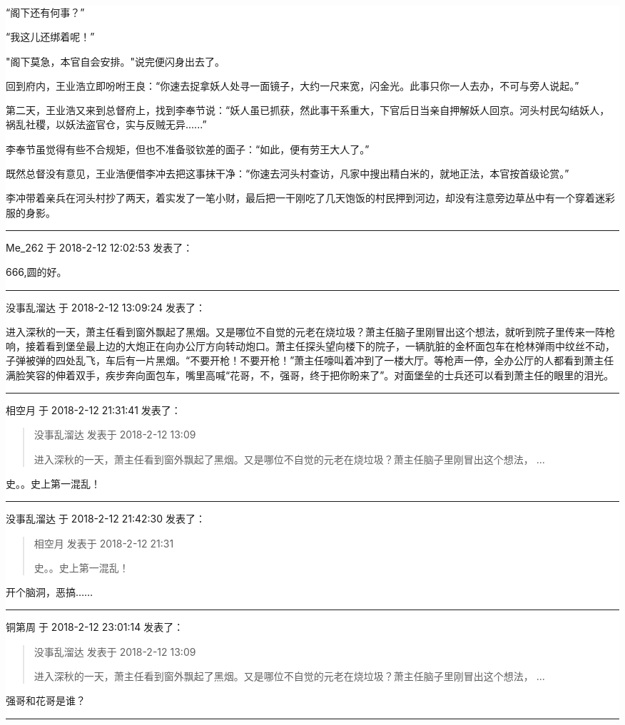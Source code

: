 “阁下还有何事？”

“我这儿还绑着呢！”

"阁下莫急，本官自会安排。"说完便闪身出去了。

回到府内，王业浩立即吩咐王良：“你速去捉拿妖人处寻一面镜子，大约一尺来宽，闪金光。此事只你一人去办，不可与旁人说起。”

第二天，王业浩又来到总督府上，找到李奉节说：“妖人虽已抓获，然此事干系重大，下官后日当亲自押解妖人回京。河头村民勾结妖人，祸乱社稷，以妖法盗官仓，实与反贼无异......”

李奉节虽觉得有些不合规矩，但也不准备驳钦差的面子：“如此，便有劳王大人了。”

既然总督没有意见，王业浩便借李冲去把这事抹干净：“你速去河头村查访，凡家中搜出精白米的，就地正法，本官按首级论赏。”

李冲带着亲兵在河头村抄了两天，着实发了一笔小财，最后把一干刚吃了几天饱饭的村民押到河边，却没有注意旁边草丛中有一个穿着迷彩服的身影。

---

Me_262 于 2018-2-12 12:02:53 发表了：

666,圆的好。

---

没事乱溜达 于 2018-2-12 13:09:24 发表了：

进入深秋的一天，萧主任看到窗外飘起了黑烟。又是哪位不自觉的元老在烧垃圾？萧主任脑子里刚冒出这个想法，就听到院子里传来一阵枪响，接着看到堡垒最上边的大炮正在向办公厅方向转动炮口。萧主任探头望向楼下的院子，一辆肮脏的金杯面包车在枪林弹雨中纹丝不动，子弹被弹的四处乱飞，车后有一片黑烟。“不要开枪！不要开枪！”萧主任嚎叫着冲到了一楼大厅。等枪声一停，全办公厅的人都看到萧主任满脸笑容的伸着双手，疾步奔向面包车，嘴里高喊“花哥，不，强哥，终于把你盼来了”。对面堡垒的士兵还可以看到萧主任的眼里的泪光。

---

相空月 于 2018-2-12 21:31:41 发表了：

> 没事乱溜达 发表于 2018-2-12 13:09
>
> 进入深秋的一天，萧主任看到窗外飘起了黑烟。又是哪位不自觉的元老在烧垃圾？萧主任脑子里刚冒出这个想法， ...

史。。史上第一混乱！

---

没事乱溜达 于 2018-2-12 21:42:30 发表了：

> 相空月 发表于 2018-2-12 21:31
>
> 史。。史上第一混乱！

开个脑洞，恶搞……

---

铜第周 于 2018-2-12 23:01:14 发表了：

> 没事乱溜达 发表于 2018-2-12 13:09
>
> 进入深秋的一天，萧主任看到窗外飘起了黑烟。又是哪位不自觉的元老在烧垃圾？萧主任脑子里刚冒出这个想法， ...

强哥和花哥是谁？

---
